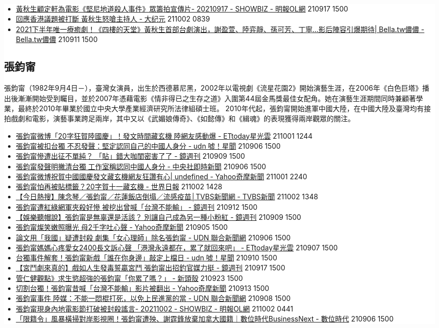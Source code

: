 - [黃秋生顧定軒為電影《堅尼地道殺人事件》眾籌拍宣傳片- 20210917 - SHOWBIZ - 明報OL網](https://ol.mingpao.com/ldy/showbiz/latest/20210917/1631859484148/%E9%BB%83%E7%A7%8B%E7%94%9F%E9%A1%A7%E5%AE%9A%E8%BB%92%E7%82%BA%E9%9B%BB%E5%BD%B1%E3%80%8A%E5%A0%85%E5%B0%BC%E5%9C%B0%E9%81%93%E6%AE%BA%E4%BA%BA%E4%BA%8B%E4%BB%B6%E3%80%8B%E7%9C%BE%E7%B1%8C%E6%8B%8D%E5%AE%A3%E5%82%B3%E7%89%87 "黃秋生顧定軒為電影《堅尼地道殺人事件》眾籌拍宣傳片- 20210917 - SHOWBIZ - 明報OL網") 210917 1500
- [回應香港議題被打斷 黃秋生怒嗆主持人 - 大纪元](https://www.epochtimes.com/gb/21/10/1/n13275017.htm "回應香港議題被打斷 黃秋生怒嗆主持人 - 大纪元") 211002 0839
- [2021下半年唯一療癒劇！《四樓的天堂》黃秋生首部台劇演出，謝盈萱、陸弈靜、孫可芳、丁寧...影后陣容引爆期待| Bella.tw儂儂 - Bella.tw儂儂](https://www.bella.tw/articles/movies&culture/31235 "2021下半年唯一療癒劇！《四樓的天堂》黃秋生首部台劇演出，謝盈萱、陸弈靜、孫可芳、丁寧...影后陣容引爆期待| Bella.tw儂儂 - Bella.tw儂儂") 210911 1500

## 張鈞甯

張鈞甯（1982年9月4日－），臺灣女演員，出生於西德慕尼黑，2002年以電視劇《流星花園2》開始演藝生涯，在2006年《白色巨塔》播出後漸漸開始受到矚目，並於2007年憑藉電影《情非得已之生存之道》入圍第44屆金馬獎最佳女配角。她在演藝生涯期間同時兼顧著學業，最終於2010年畢業於國立中央大學產業經濟研究所法律組碩士班。
2010年代起，張鈞甯開始進軍中國大陸，在中國大陸及臺灣均有接拍戲劇和電影，演藝事業跨足兩岸，其中又以《武媚娘傳奇》、《如懿傳》和《緝魂》的表現獲得兩岸觀眾的關注。
- [張鈞甯微博「20字狂賀陸國慶」！發文時間藏玄機 陸網友感動爆 - ETtoday星光雲](https://star.ettoday.net/news/2091584 "張鈞甯微博「20字狂賀陸國慶」！發文時間藏玄機 陸網友感動爆 - ETtoday星光雲") 211001 1244
- [張鈞甯被扣台獨 不忍發聲：堅定認同自己的中國人身分 - udn 噓！星聞](https://stars.udn.com/star/story/10091/5725893 "張鈞甯被扣台獨 不忍發聲：堅定認同自己的中國人身分 - udn 噓！星聞") 210906 1500
- [張鈞甯慘遭出征不單純？ 「貼」錯大咖閨密害了了 - 鏡週刊](https://www.mirrormedia.mg/story/20210909ent022/ "張鈞甯慘遭出征不單純？ 「貼」錯大咖閨密害了了 - 鏡週刊") 210909 1500
- [張鈞甯發聲明撇清台獨 工作室稱認同中國人身分 - 中央社即時新聞](https://www.cna.com.tw/news/firstnews/202109060289.aspx "張鈞甯發聲明撇清台獨 工作室稱認同中國人身分 - 中央社即時新聞") 210906 1500
- [張鈞甯微博祝賀中國國慶發文藏玄機網友狂讚有心| undefined - Yahoo奇摩新聞](https://tw.yahoo.com/tv/%E5%BC%B5%E9%88%9E%E7%94%AF%E5%BE%AE%E5%8D%9A%E7%A5%9D%E8%B3%80%E4%B8%AD%E5%9C%8B%E5%9C%8B%E6%85%B6-%E7%99%BC%E6%96%87%E8%97%8F%E7%8E%84%E6%A9%9F%E7%B6%B2%E5%8F%8B%E7%8B%82%E8%AE%9A%E6%9C%89%E5%BF%83-144048117.html "張鈞甯微博祝賀中國國慶發文藏玄機網友狂讚有心| undefined - Yahoo奇摩新聞") 211001 2240
- [張鈞甯怕再被貼標籤？20字賀十一藏玄機 - 世界日報](https://www.worldjournal.com/wj/story/121233/5787904 "張鈞甯怕再被貼標籤？20字賀十一藏玄機 - 世界日報") 211002 1428
- [【今日熱搜】陳念琴／張鈞甯／花蓮飯店倒塌／流感疫苗│TVBS新聞網 - TVBS新聞](https://news.tvbs.com.tw/life/1597791 "【今日熱搜】陳念琴／張鈞甯／花蓮飯店倒塌／流感疫苗│TVBS新聞網 - TVBS新聞") 211002 1348
- [張鈞甯遭紅綠網軍夾殺好慘 被挖出曾喊「台灣不能輸」 - 鏡週刊](https://www.mirrormedia.mg/story/20210912ent006/ "張鈞甯遭紅綠網軍夾殺好慘 被挖出曾喊「台灣不能輸」 - 鏡週刊") 210912 1500
- [【娛樂聽帽說】張鈞甯是無辜還是活該？ 別讓自己成為另一種小粉紅 - 鏡週刊](https://www.mirrormedia.mg/story/20210909ent017/ "【娛樂聽帽說】張鈞甯是無辜還是活該？ 別讓自己成為另一種小粉紅 - 鏡週刊") 210909 1500
- [張鈞甯燦笑嫩照曝光 母2千字吐心聲 - Yahoo奇摩新聞](https://tw.news.yahoo.com/%E5%BC%B5%E9%88%9E%E7%94%AF%E7%87%A6%E7%AC%91%E5%AB%A9%E7%85%A7%E6%9B%9D%E5%85%89-%E6%AF%8D2%E5%8D%83%E5%AD%97%E5%90%90%E5%BF%83%E8%81%B2-224003116.html "張鈞甯燦笑嫩照曝光 母2千字吐心聲 - Yahoo奇摩新聞") 210905 1500
- [論文用「我國」疑遭封殺 劇集「女心理師」除名張鈞甯 - UDN 聯合新聞網](https://udn.com/news/story/7332/5725528 "論文用「我國」疑遭封殺 劇集「女心理師」除名張鈞甯 - UDN 聯合新聞網") 210906 1500
- [張鈞甯媽媽心疼愛女2400長文訴心聲 「港灣永遠都在，累了就回來吧」 - ETtoday星光雲](https://star.ettoday.net/news/2074100 "張鈞甯媽媽心疼愛女2400長文訴心聲 「港灣永遠都在，累了就回來吧」 - ETtoday星光雲") 210907 1500
- [台獨事件解套！張鈞甯新戲「誰在你身邊」敲定上檔日 - udn 噓！星聞](https://stars.udn.com/star/story/10090/5736823 "台獨事件解套！張鈞甯新戲「誰在你身邊」敲定上檔日 - udn 噓！星聞") 210910 1500
- [【宮鬥劇來真的】戲如人生發毒誓贏宮鬥 張鈞甯出招釣官媒力挺 - 鏡週刊](https://www.mirrormedia.mg/story/20210914ent003/ "【宮鬥劇來真的】戲如人生發毒誓贏宮鬥 張鈞甯出招釣官媒力挺 - 鏡週刊") 210917 1500
- [管仁健觀點》求生慾超強的張鈞甯「你累了嗎？」 - 新頭殼](https://newtalk.tw/news/view/2021-09-23/640457 "管仁健觀點》求生慾超強的張鈞甯「你累了嗎？」 - 新頭殼") 210923 1500
- [切割台獨！張鈞甯昔喊「台灣不能輸」影片被翻出 - Yahoo奇摩新聞](https://tw.news.yahoo.com/%E5%88%87%E5%89%B2%E5%8F%B0%E7%8D%A8-%E5%BC%B5%E9%88%9E%E7%94%AF%E6%98%94%E5%96%8A-%E5%8F%B0%E7%81%A3%E4%B8%8D%E8%83%BD%E8%BC%B8-%E5%BD%B1%E7%89%87%E8%A2%AB%E7%BF%BB%E5%87%BA-073313526.html "切割台獨！張鈞甯昔喊「台灣不能輸」影片被翻出 - Yahoo奇摩新聞") 210913 1500
- [張鈞甯事件 陸媒：不能一悶棍打死，以免上民進黨的當 - UDN 聯合新聞網](https://udn.com/news/story/7331/5729918 "張鈞甯事件 陸媒：不能一悶棍打死，以免上民進黨的當 - UDN 聯合新聞網") 210908 1500
- [張鈞甯現身內地電影節打破被封殺謠言- 20211002 - SHOWBIZ - 明報OL網](https://ol.mingpao.com/ldy/showbiz/news/20211002/1633112187560/%E5%BC%B5%E9%88%9E%E7%94%AF%E7%8F%BE%E8%BA%AB%E5%85%A7%E5%9C%B0%E9%9B%BB%E5%BD%B1%E7%AF%80-%E6%89%93%E7%A0%B4%E8%A2%AB%E5%B0%81%E6%AE%BA%E8%AC%A0%E8%A8%80 "張鈞甯現身內地電影節打破被封殺謠言- 20211002 - SHOWBIZ - 明報OL網") 211002 0441
- [「限籍令」風暴橫掃對岸影視圈！張鈞甯遭殃、謝霆鋒放棄加拿大國籍｜數位時代BusinessNext - 數位時代](https://www.bnext.com.tw/article/64908/china-new-policy "「限籍令」風暴橫掃對岸影視圈！張鈞甯遭殃、謝霆鋒放棄加拿大國籍｜數位時代BusinessNext - 數位時代") 210906 1500